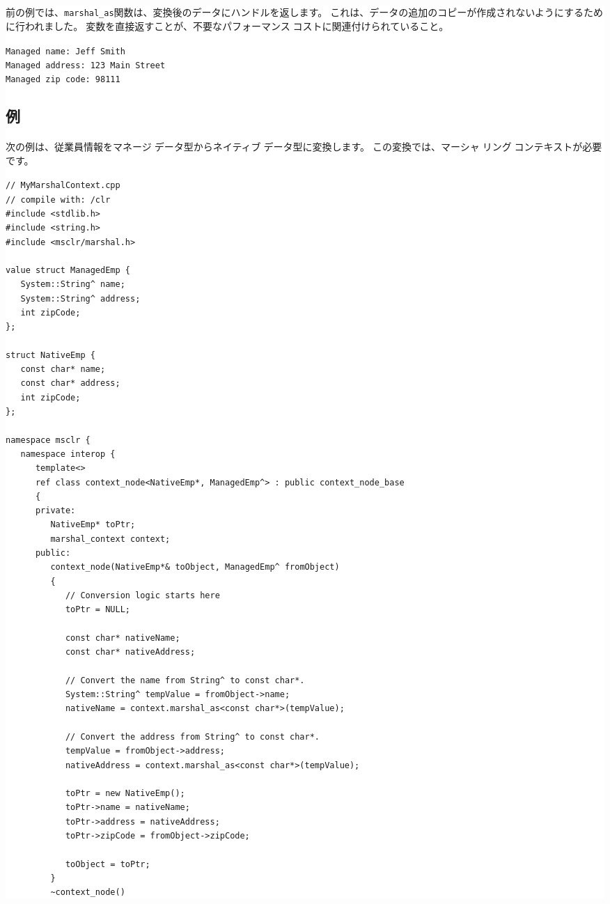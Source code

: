 前の例では、`marshal_as`関数は、変換後のデータにハンドルを返します。 これは、データの追加のコピーが作成されないようにするために行われました。 変数を直接返すことが、不要なパフォーマンス コストに関連付けられていること。

```Output
Managed name: Jeff Smith
Managed address: 123 Main Street
Managed zip code: 98111
```

## <a name="example"></a>例

次の例は、従業員情報をマネージ データ型からネイティブ データ型に変換します。 この変換では、マーシャ リング コンテキストが必要です。

```
// MyMarshalContext.cpp
// compile with: /clr
#include <stdlib.h>
#include <string.h>
#include <msclr/marshal.h>

value struct ManagedEmp {
   System::String^ name;
   System::String^ address;
   int zipCode;
};

struct NativeEmp {
   const char* name;
   const char* address;
   int zipCode;
};

namespace msclr {
   namespace interop {
      template<>
      ref class context_node<NativeEmp*, ManagedEmp^> : public context_node_base
      {
      private:
         NativeEmp* toPtr;
         marshal_context context;
      public:
         context_node(NativeEmp*& toObject, ManagedEmp^ fromObject)
         {
            // Conversion logic starts here
            toPtr = NULL;

            const char* nativeName;
            const char* nativeAddress;

            // Convert the name from String^ to const char*.
            System::String^ tempValue = fromObject->name;
            nativeName = context.marshal_as<const char*>(tempValue);

            // Convert the address from String^ to const char*.
            tempValue = fromObject->address;
            nativeAddress = context.marshal_as<const char*>(tempValue);

            toPtr = new NativeEmp();
            toPtr->name = nativeName;
            toPtr->address = nativeAddress;
            toPtr->zipCode = fromObject->zipCode;

            toObject = toPtr;
         }
         ~context_node()
```